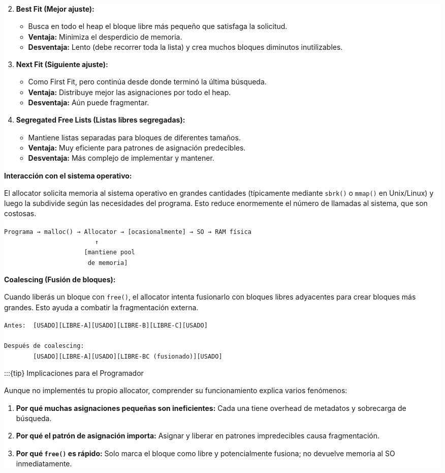 2. **Best Fit (Mejor ajuste):**
   - Busca en todo el heap el bloque libre más pequeño que satisfaga la
     solicitud.
   - **Ventaja:** Minimiza el desperdicio de memoria.
   - **Desventaja:** Lento (debe recorrer toda la lista) y crea muchos bloques
     diminutos inutilizables.

3. **Next Fit (Siguiente ajuste):**
   - Como First Fit, pero continúa desde donde terminó la última búsqueda.
   - **Ventaja:** Distribuye mejor las asignaciones por todo el heap.
   - **Desventaja:** Aún puede fragmentar.

4. **Segregated Free Lists (Listas libres segregadas):**
   - Mantiene listas separadas para bloques de diferentes tamaños.
   - **Ventaja:** Muy eficiente para patrones de asignación predecibles.
   - **Desventaja:** Más complejo de implementar y mantener.

**Interacción con el sistema operativo:**

El allocator solicita memoria al sistema operativo en grandes cantidades
(típicamente mediante `sbrk()` o `mmap()` en Unix/Linux) y luego la subdivide
según las necesidades del programa. Esto reduce enormemente el número de
llamadas al sistema, que son costosas.

```
Programa → malloc() → Allocator → [ocasionalmente] → SO → RAM física
                         ↑
                      [mantiene pool
                       de memoria]
```

**Coalescing (Fusión de bloques):**

Cuando liberás un bloque con `free()`, el allocator intenta fusionarlo con
bloques libres adyacentes para crear bloques más grandes. Esto ayuda a combatir
la fragmentación externa.

```
Antes:  [USADO][LIBRE-A][USADO][LIBRE-B][LIBRE-C][USADO]

Después de coalescing:
        [USADO][LIBRE-A][USADO][LIBRE-BC (fusionado)][USADO]
```

:::{tip} Implicaciones para el Programador

Aunque no implementés tu propio allocator, comprender su funcionamiento explica
varios fenómenos:

1. **Por qué muchas asignaciones pequeñas son ineficientes:** Cada una tiene
   overhead de metadatos y sobrecarga de búsqueda.

2. **Por qué el patrón de asignación importa:** Asignar y liberar en patrones
   impredecibles causa fragmentación.

3. **Por qué `free()` es rápido:** Solo marca el bloque como libre y
   potencialmente fusiona; no devuelve memoria al SO inmediatamente.
